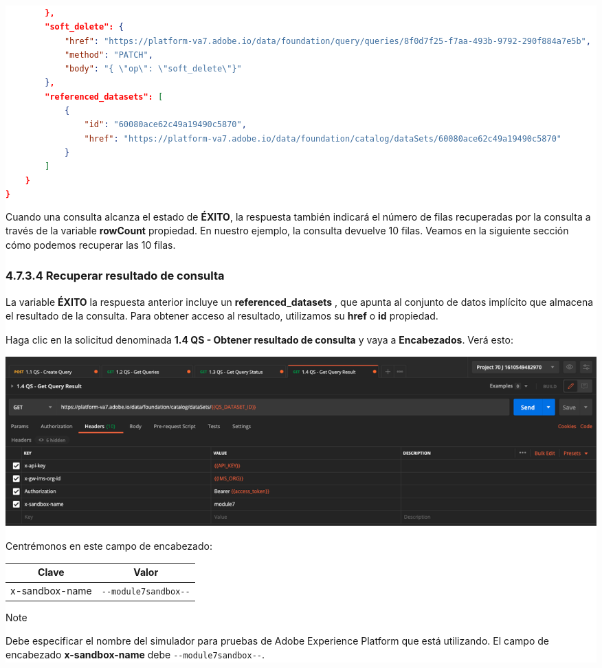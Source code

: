 ```json
        },
        "soft_delete": {
            "href": "https://platform-va7.adobe.io/data/foundation/query/queries/8f0d7f25-f7aa-493b-9792-290f884a7e5b",
            "method": "PATCH",
            "body": "{ \"op\": \"soft_delete\"}"
        },
        "referenced_datasets": [
            {
                "id": "60080ace62c49a19490c5870",
                "href": "https://platform-va7.adobe.io/data/foundation/catalog/dataSets/60080ace62c49a19490c5870"
            }
        ]
    }
}
```

Cuando una consulta alcanza el estado de **ÉXITO**, la respuesta también indicará el número de filas recuperadas por la consulta a través de la variable **rowCount** propiedad. En nuestro ejemplo, la consulta devuelve 10 filas. Veamos en la siguiente sección cómo podemos recuperar las 10 filas.

### 4.7.3.4 Recuperar resultado de consulta

La variable **ÉXITO** la respuesta anterior incluye un **referenced_datasets** , que apunta al conjunto de datos implícito que almacena el resultado de la consulta. Para obtener acceso al resultado, utilizamos su **href** o **id** propiedad.

Haga clic en la solicitud denominada **1.4 QS - Obtener resultado de consulta** y vaya a **Encabezados**. Verá esto:

![Segmentación](./images/s4_call.png)

Centrémonos en este campo de encabezado:

| Clave | Valor |
| ----------- | ----------- |
| x-sandbox-name | `--module7sandbox--` |

>[!NOTE]
>
>Debe especificar el nombre del simulador para pruebas de Adobe Experience Platform que está utilizando. El campo de encabezado **x-sandbox-name** debe `--module7sandbox--`.
